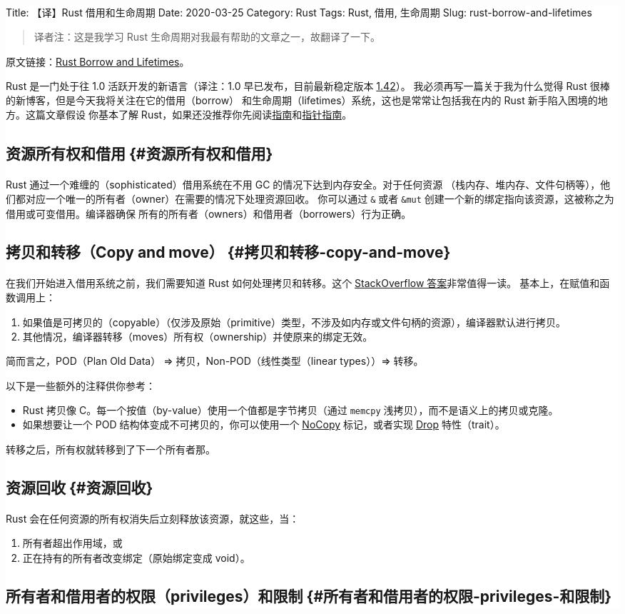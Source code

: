 Title: 【译】Rust 借用和生命周期
Date: 2020-03-25
Category: Rust
Tags: Rust, 借用, 生命周期
Slug: rust-borrow-and-lifetimes


> 译者注：这是我学习 Rust 生命周期对我最有帮助的文章之一，故翻译了一下。


原文链接：[Rust Borrow and Lifetimes](http://arthurtw.github.io/2014/11/30/rust-borrow-lifetimes.html)。

Rust 是一门处于往 1.0 活跃开发的新语言（译注：1.0 早已发布，目前最新稳定版本 [1.42](https://github.com/rust-lang/rust/releases/tag/1.42.0)）。
我必须再写一篇关于我为什么觉得 Rust 很棒的新博客，但是今天我将关注在它的借用（borrow）
和生命周期（lifetimes）系统，这也是常常让包括我在内的 Rust 新手陷入困境的地方。这篇文章假设
你基本了解 Rust，如果还没推荐你先阅读[指南](http://doc.rust-lang.org/guide.html)和[指针指南](http://doc.rust-lang.org/guide-pointers.html)。


## 资源所有权和借用 {#资源所有权和借用}

Rust 通过一个难缠的（sophisticated）借用系统在不用 GC 的情况下达到内存安全。对于任何资源
（栈内存、堆内存、文件句柄等），他们都对应一个唯一的所有者（owner）在需要的情况下处理资源回收。
你可以通过 `&` 或者 `&mut` 创建一个新的绑定指向该资源，这被称之为借用或可变借用。编译器确保
所有的所有者（owners）和借用者（borrowers）行为正确。


## 拷贝和转移（Copy and move） {#拷贝和转移-copy-and-move}

在我们开始进入借用系统之前，我们需要知道 Rust 如何处理拷贝和转移。这个 [StackOverflow 答案](https://stackoverflow.com/questions/24253344/is-it-possible-to-make-a-type-only-movable-and-not-copyable/24253573#24253573)非常值得一读。
基本上，在赋值和函数调用上：

1.  如果值是可拷贝的（copyable）（仅涉及原始（primitive）类型，不涉及如内存或文件句柄的资源），编译器默认进行拷贝。
2.  其他情况，编译器转移（moves）所有权（ownership）并使原来的绑定无效。

简而言之，POD（Plan Old Data） => 拷贝，Non-POD（线性类型（linear types））=> 转移。

以下是一些额外的注释供你参考：

-   Rust 拷贝像 C。每一个按值（by-value）使用一个值都是字节拷贝（通过 `memcpy` 浅拷贝），而不是语义上的拷贝或克隆。
-   如果想要让一个 POD 结构体变成不可拷贝的，你可以使用一个 [NoCopy](http://doc.rust-lang.org/std/kinds/marker/struct.NoCopy.html) 标记，或者实现 [Drop](http://doc.rust-lang.org/std/ops/trait.Drop.html) 特性（trait）。

转移之后，所有权就转移到了下一个所有者那。


## 资源回收 {#资源回收}

Rust 会在任何资源的所有权消失后立刻释放该资源，就这些，当：

1.  所有者超出作用域，或
2.  正在持有的所有者改变绑定（原始绑定变成 void）。


## 所有者和借用者的权限（privileges）和限制 {#所有者和借用者的权限-privileges-和限制}
